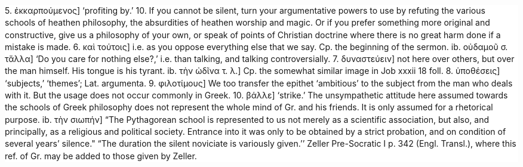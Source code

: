 <note type="footnote">5. ἐκκαρπούμενος] ‘profiting by.’</note>
<note type="footnote">10. If you cannot be silent, turn
your argumentative powers to use by
refuting the various schools of heathen
philosophy, the absurdities of heathen
worship and magic. Or if you prefer
something more original and constructive,
give us a philosophy of
your own, or speak of points of
Christian doctrine where there is no
great harm done if a mistake is
made.</note>
<note type="footnote">6. καὶ τούτοις] i.e. as you oppose
everything else that we say. Cp.
the beginning of the sermon.
ib. οὐδαμοῦ σ. τἄλλα] ‘Do you
care for nothing else?,’ i.e. than
talking, and talking controversially.</note>
<note type="footnote">7. δυναστεύειν] not here over
others, but over the man himself.
His tongue is his tyrant.</note>
<note type="footnote">ib. τὴν ὠδῖνα τ. λ.] Cp. the
somewhat similar image in Job xxxii
18 foll.</note>
<note type="footnote">8. ὑποθέσεις] ‘subjects,’ ‘themes’;
Lat. argumenta.</note>
<note type="footnote">9. φιλοτίμους] We too transfer
the epithet ‘ambitious’ to the subject
from the man who deals with it.
But the usage does not occur commonly
in Greek.</note>
<note type="footnote">10. βάλλε] ‘strike.’ The unsympathetic
attitude here assumed
towards the schools of Greek philosophy
does not represent the whole
mind of Gr. and his friends. It is
only assumed for a rhetorical purpose.</note>
<note type="footnote">ib. τὴν σιωπήν] “The Pythagorean
school is represented to us not merely
as a scientific association, but also,
and principally, as a religious and
political society. Entrance into it
was only to be obtained by a strict
probation, and on condition of several
years’ silence." “The duration
the silent noviciate is variously
given.’’ Zeller Pre-Socratic
I p. 342 (Engl. Transl.), where
this ref. of Gr. may be added to
those given by Zeller.</note>
